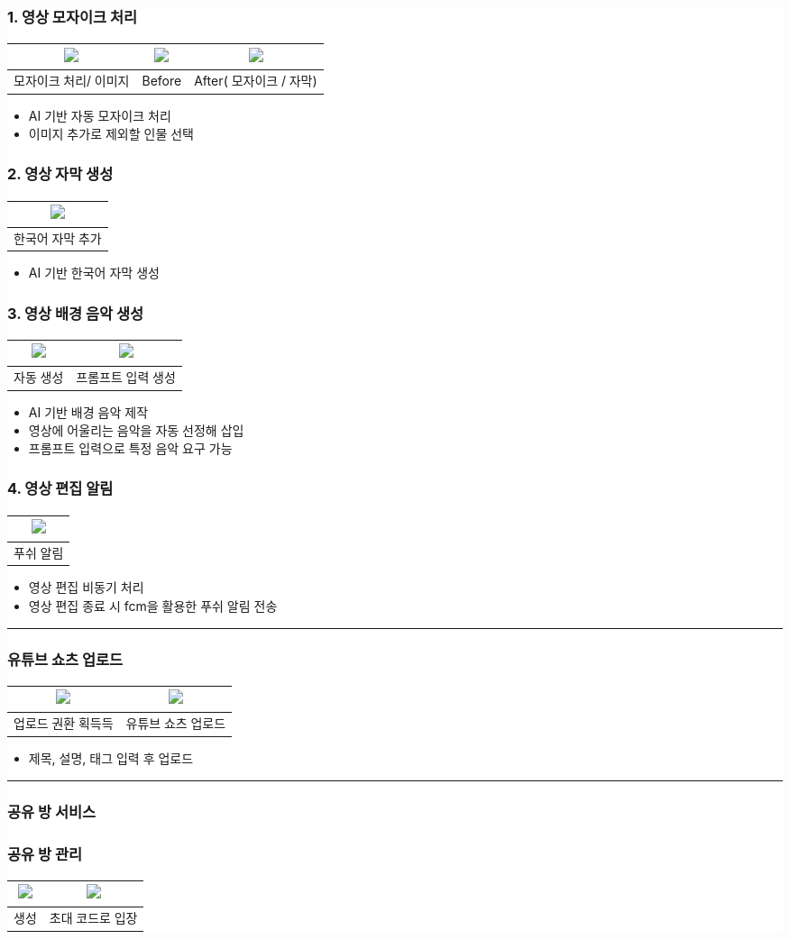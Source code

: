 
### 1. 영상 모자이크 처리
| <img src="docs/readme/gif/moza.webp" width="200"> |<img src="docs/readme/gif/Before.webp" width="200"> |<img src="docs/readme/gif/after.webp" width="200"> |
|:-------------------------------------------------:|:---: |:---: |
|                   모자이크 처리/ 이미지                    | Before | After( 모자이크 / 자막) |

- AI 기반 자동 모자이크 처리
- 이미지 추가로 제외할 인물 선택

### 2. 영상 자막 생성
| <img src="docs/readme/gif/subtitle.webp" width="200"> |
|:---:|
| 한국어 자막 추가 |

- AI 기반 한국어 자막 생성

### 3. 영상 배경 음악 생성
| <img src="docs/readme/gif/bgm.webp" width="200"> | <img src="docs/readme/gif/prom_sub.webp" width="200"> |
|:---:|:---:|
| 자동 생성 | 프롬프트 입력 생성 |

- AI 기반 배경 음악 제작
- 영상에 어울리는 음악을 자동 선정해 삽입
- 프롬프트 입력으로 특정 음악 요구 가능

### 4. 영상 편집 알림
| <img src="docs/readme/gif/push.webp" width="200"> |
|:---:|
| 푸쉬 알림 |

- 영상 편집 비동기 처리
- 영상 편집 종료 시 fcm을 활용한 푸쉬 알림 전송

--- 

### 유튜브 쇼츠 업로드
| <img src="docs/readme/gif/auth.webp" width="200"> | <img src="docs/readme/gif/y_upload.webp" width="200"> |
|:---:|:---:|
| 업로드 권환 획득득 | 유튜브 쇼츠 업로드 |

- 제목, 설명, 태그 입력 후 업로드

--- 

### 공유 방 서비스

### 공유 방 관리
| <img src="docs/readme/gif/create_room.webp" width="200"> | <img src="docs/readme/gif/enter.webp" width="200"> |
|:---:|:---:|
| 생성 | 초대 코드로 입장 |
